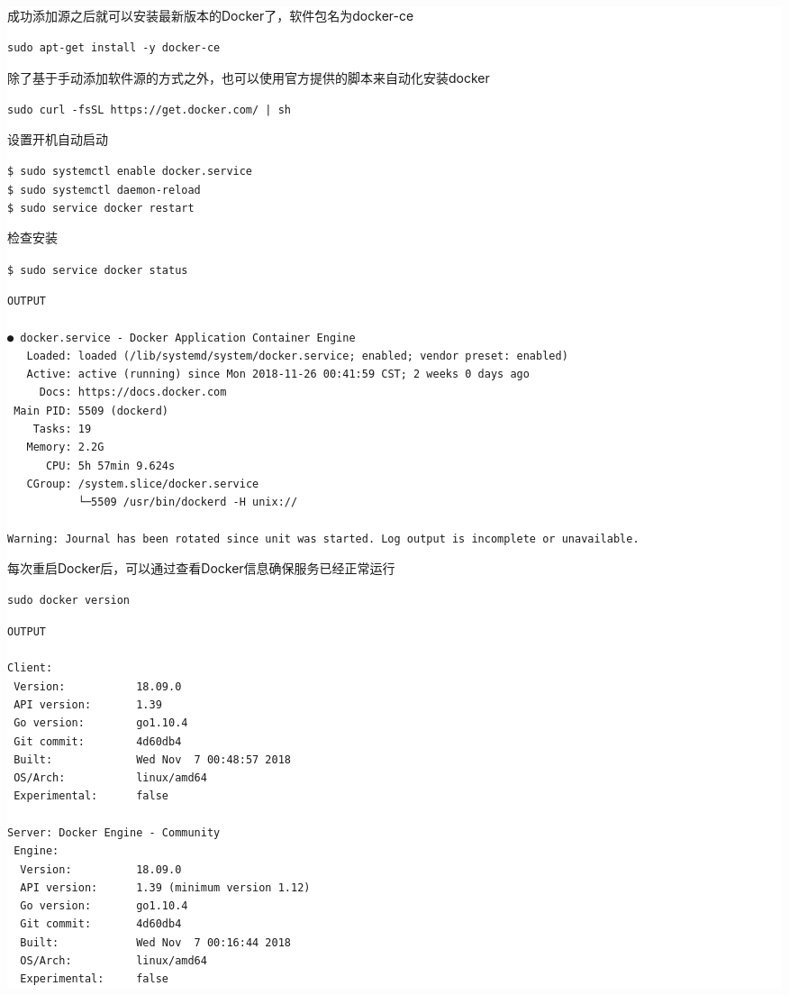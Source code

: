 成功添加源之后就可以安装最新版本的Docker了，软件包名为docker-ce
```
sudo apt-get install -y docker-ce
```
除了基于手动添加软件源的方式之外，也可以使用官方提供的脚本来自动化安装docker
```
sudo curl -fsSL https://get.docker.com/ | sh
```
设置开机自动启动
```
$ sudo systemctl enable docker.service
$ sudo systemctl daemon-reload
$ sudo service docker restart
```

检查安装
```
$ sudo service docker status
```
```
OUTPUT

● docker.service - Docker Application Container Engine
   Loaded: loaded (/lib/systemd/system/docker.service; enabled; vendor preset: enabled)
   Active: active (running) since Mon 2018-11-26 00:41:59 CST; 2 weeks 0 days ago
     Docs: https://docs.docker.com
 Main PID: 5509 (dockerd)
    Tasks: 19
   Memory: 2.2G
      CPU: 5h 57min 9.624s
   CGroup: /system.slice/docker.service
           └─5509 /usr/bin/dockerd -H unix://

Warning: Journal has been rotated since unit was started. Log output is incomplete or unavailable.
```

每次重启Docker后，可以通过查看Docker信息确保服务已经正常运行
```
sudo docker version
```
```
OUTPUT

Client:
 Version:           18.09.0
 API version:       1.39
 Go version:        go1.10.4
 Git commit:        4d60db4
 Built:             Wed Nov  7 00:48:57 2018
 OS/Arch:           linux/amd64
 Experimental:      false

Server: Docker Engine - Community
 Engine:
  Version:          18.09.0
  API version:      1.39 (minimum version 1.12)
  Go version:       go1.10.4
  Git commit:       4d60db4
  Built:            Wed Nov  7 00:16:44 2018
  OS/Arch:          linux/amd64
  Experimental:     false
```
